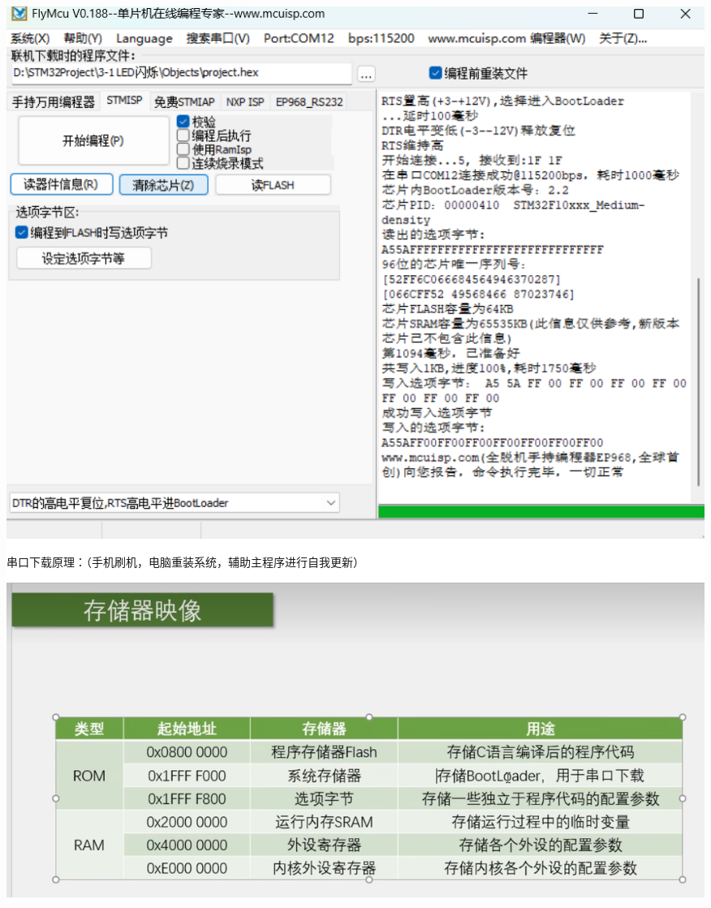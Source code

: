![image.png](/assets/img/2025-04-20/image%2027.png)

串口下载原理：（手机刷机，电脑重装系统，辅助主程序进行自我更新）

![image.png](/assets/img/2025-04-20/image%2028.png)
